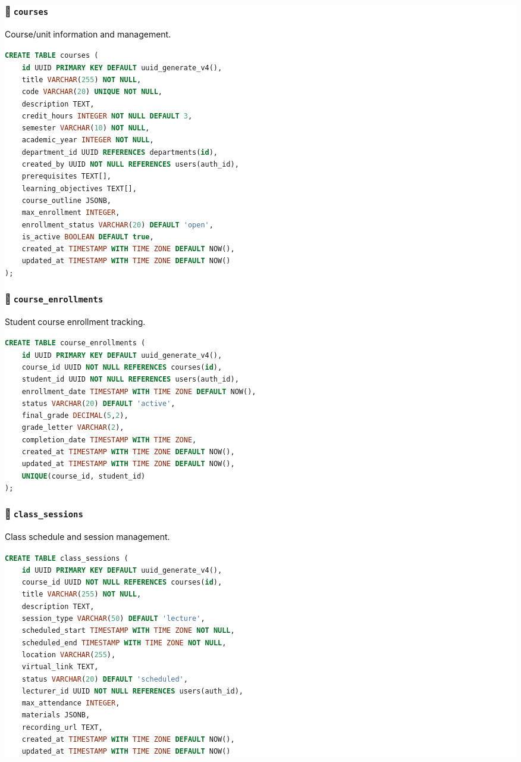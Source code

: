 ### 📖 `courses`
Course/unit information and management.

```sql
CREATE TABLE courses (
    id UUID PRIMARY KEY DEFAULT uuid_generate_v4(),
    title VARCHAR(255) NOT NULL,
    code VARCHAR(20) UNIQUE NOT NULL,
    description TEXT,
    credit_hours INTEGER NOT NULL DEFAULT 3,
    semester VARCHAR(10) NOT NULL,
    academic_year INTEGER NOT NULL,
    department_id UUID REFERENCES departments(id),
    created_by UUID NOT NULL REFERENCES users(auth_id),
    prerequisites TEXT[],
    learning_objectives TEXT[],
    course_outline JSONB,
    max_enrollment INTEGER,
    enrollment_status VARCHAR(20) DEFAULT 'open',
    is_active BOOLEAN DEFAULT true,
    created_at TIMESTAMP WITH TIME ZONE DEFAULT NOW(),
    updated_at TIMESTAMP WITH TIME ZONE DEFAULT NOW()
);
```

### 👥 `course_enrollments`
Student course enrollment tracking.

```sql
CREATE TABLE course_enrollments (
    id UUID PRIMARY KEY DEFAULT uuid_generate_v4(),
    course_id UUID NOT NULL REFERENCES courses(id),
    student_id UUID NOT NULL REFERENCES users(auth_id),
    enrollment_date TIMESTAMP WITH TIME ZONE DEFAULT NOW(),
    status VARCHAR(20) DEFAULT 'active',
    final_grade DECIMAL(5,2),
    grade_letter VARCHAR(2),
    completion_date TIMESTAMP WITH TIME ZONE,
    created_at TIMESTAMP WITH TIME ZONE DEFAULT NOW(),
    updated_at TIMESTAMP WITH TIME ZONE DEFAULT NOW(),
    UNIQUE(course_id, student_id)
);
```

### 📅 `class_sessions`
Class schedule and session management.

```sql
CREATE TABLE class_sessions (
    id UUID PRIMARY KEY DEFAULT uuid_generate_v4(),
    course_id UUID NOT NULL REFERENCES courses(id),
    title VARCHAR(255) NOT NULL,
    description TEXT,
    session_type VARCHAR(50) DEFAULT 'lecture',
    scheduled_start TIMESTAMP WITH TIME ZONE NOT NULL,
    scheduled_end TIMESTAMP WITH TIME ZONE NOT NULL,
    location VARCHAR(255),
    virtual_link TEXT,
    status VARCHAR(20) DEFAULT 'scheduled',
    lecturer_id UUID NOT NULL REFERENCES users(auth_id),
    max_attendance INTEGER,
    materials JSONB,
    recording_url TEXT,
    created_at TIMESTAMP WITH TIME ZONE DEFAULT NOW(),
    updated_at TIMESTAMP WITH TIME ZONE DEFAULT NOW()
```